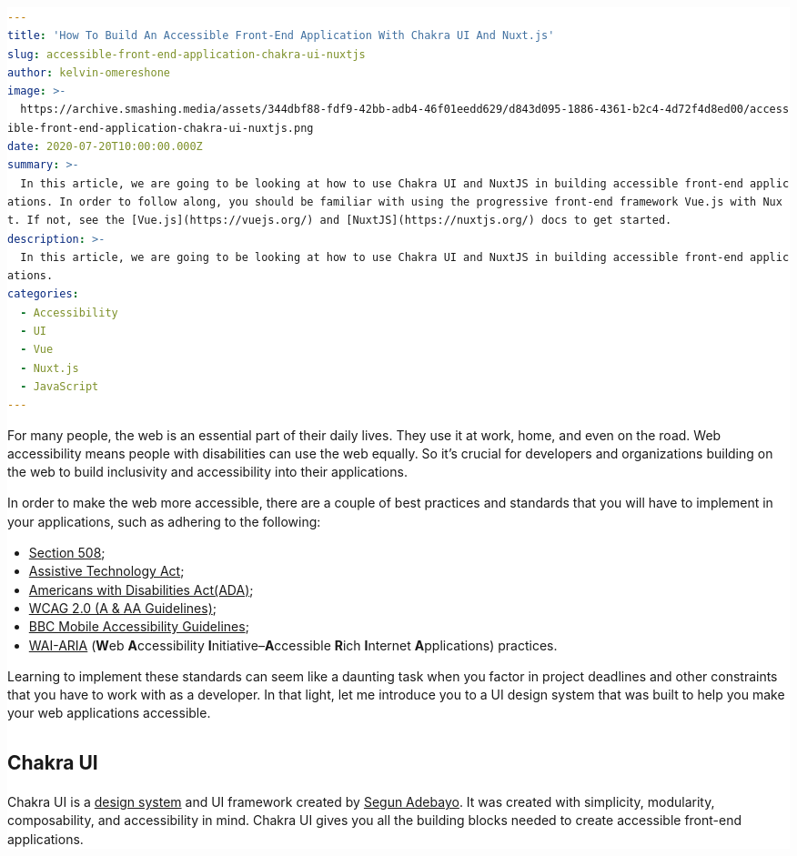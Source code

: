 ```yaml
---
title: 'How To Build An Accessible Front-End Application With Chakra UI And Nuxt.js'
slug: accessible-front-end-application-chakra-ui-nuxtjs
author: kelvin-omereshone
image: >-
  https://archive.smashing.media/assets/344dbf88-fdf9-42bb-adb4-46f01eedd629/d843d095-1886-4361-b2c4-4d72f4d8ed00/accessible-front-end-application-chakra-ui-nuxtjs.png
date: 2020-07-20T10:00:00.000Z
summary: >-
  In this article, we are going to be looking at how to use Chakra UI and NuxtJS in building accessible front-end applications. In order to follow along, you should be familiar with using the progressive front-end framework Vue.js with Nuxt. If not, see the [Vue.js](https://vuejs.org/) and [NuxtJS](https://nuxtjs.org/) docs to get started.
description: >-
  In this article, we are going to be looking at how to use Chakra UI and NuxtJS in building accessible front-end applications.
categories:
  - Accessibility
  - UI
  - Vue
  - Nuxt.js
  - JavaScript
---
```


For many people, the web is an essential part of their daily lives. They use it at work, home, and even on the road. Web accessibility means people with disabilities can use the web equally. So it’s crucial for developers and organizations building on the web to build inclusivity and accessibility into their applications. 

In order to make the web more accessible, there are a couple of best practices and standards that you will have to implement in your applications, such as adhering to the following:

* [Section 508](https://www.section508.gov/);
* [Assistive Technology Act](https://www.afb.org/aw/6/1/14652);
* [Americans with Disabilities Act(ADA)](https://adata.org/learn-about-ada);
* [WCAG 2.0 (A & AA Guidelines)](https://www.w3.org/TR/WCAG20/);
* [BBC Mobile Accessibility Guidelines](https://www.bbc.co.uk/guidelines/futuremedia/accessibility/mobile);
* [WAI-ARIA](https://www.w3.org/TR/wai-aria-practices/) (**W**eb **A**ccessibility **I**nitiative&ndash;**A**ccessible **R**ich **I**nternet **A**pplications) practices.

Learning to implement these standards can seem like a daunting task when you factor in project deadlines and other constraints that you have to work with as a developer. In that light, let me introduce you to a UI design system that was built to help you make your web applications accessible.

## Chakra UI

Chakra UI is a [design system](https://uxdesign.cc/everything-you-need-to-know-about-design-systems-54b109851969) and UI framework created by [Segun Adebayo](https://twitter.com/thesegunadebayo). It was created with simplicity, modularity, composability, and accessibility in mind. Chakra UI gives you all the building blocks needed to create accessible front-end applications.

